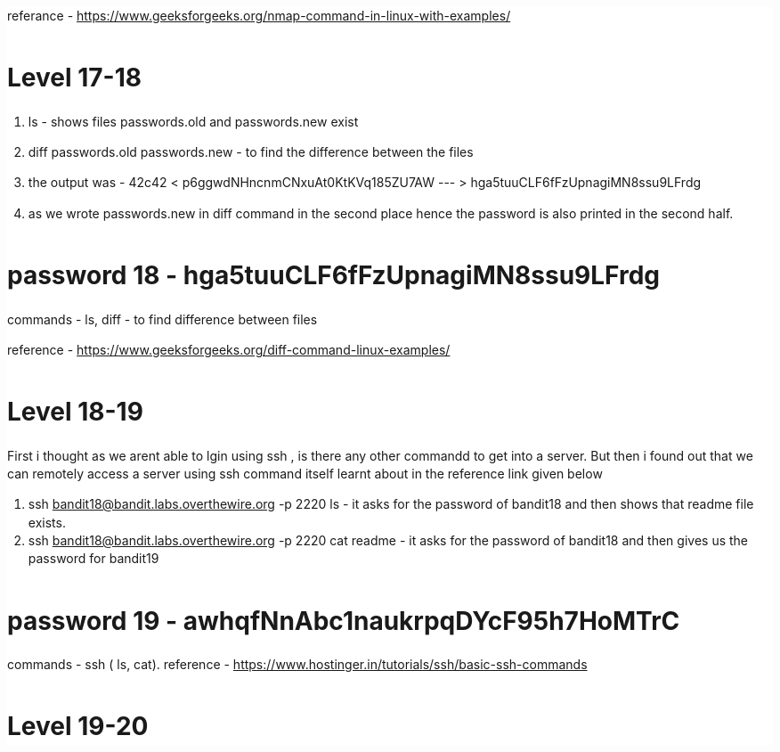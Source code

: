referance - https://www.geeksforgeeks.org/nmap-command-in-linux-with-examples/

# Level 17-18

1) ls - shows files passwords.old and passwords.new exist
2) diff passwords.old passwords.new - to find the difference between the files
3) the output was - 42c42                                                                                                                                         < p6ggwdNHncnmCNxuAt0KtKVq185ZU7AW                                                                                                                               ---                                                                                                                                                                > hga5tuuCLF6fFzUpnagiMN8ssu9LFrdg

4) as we wrote passwords.new in diff command in the second place hence the password  is also printed in the second half.

# password 18 - hga5tuuCLF6fFzUpnagiMN8ssu9LFrdg

commands - ls, diff - to find difference between files

reference - https://www.geeksforgeeks.org/diff-command-linux-examples/

# Level 18-19

First i thought as we arent able to lgin using ssh , is there any other commandd to get into a server.
But then i found out that we can remotely access a server using ssh command itself 
learnt about in the reference link given below

1) ssh bandit18@bandit.labs.overthewire.org -p 2220 ls - it asks for the password of bandit18 and then shows that readme file exists.
2) ssh bandit18@bandit.labs.overthewire.org -p 2220 cat readme - it asks for the password of bandit18 and then gives us the password for bandit19

# password 19 - awhqfNnAbc1naukrpqDYcF95h7HoMTrC

commands - ssh ( ls, cat).
reference - https://www.hostinger.in/tutorials/ssh/basic-ssh-commands

# Level 19-20



